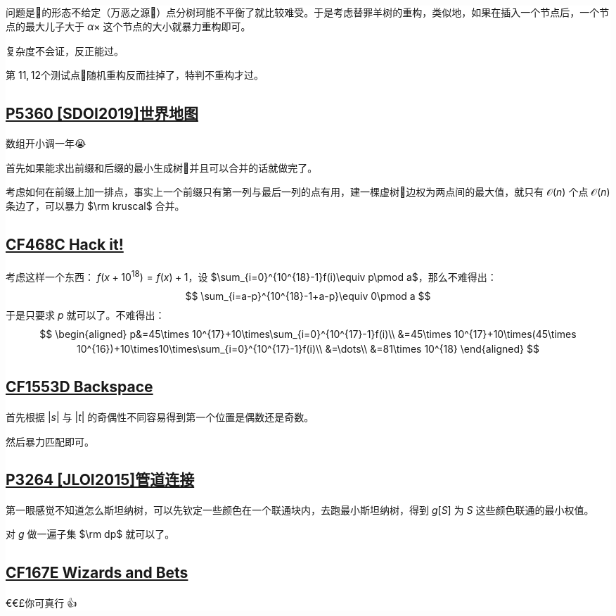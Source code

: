 问题是🌲的形态不给定（万恶之源👻）点分树珂能不平衡了就比较难受。于是考虑替罪羊树的重构，类似地，如果在插入一个节点后，一个节点的最大儿子大于 $\alpha\times$ 这个节点的大小就暴力重构即可。

复杂度不会证，反正能过。

第 $11,12$​​ 个测试点🌲随机重构反而挂掉了，特判不重构才过。

## [P5360 [SDOI2019]世界地图](https://www.luogu.com.cn/problem/P5360)

数组开小调一年😭

首先如果能求出前缀和后缀的最小生成树🌲并且可以合并的话就做完了。

考虑如何在前缀上加一排点，事实上一个前缀只有第一列与最后一列的点有用，建一棵虚树🌲边权为两点间的最大值，就只有 $\mathcal O(n)$ 个点 $\mathcal O(n)$ 条边了，可以暴力 $\rm kruscal$ 合并。

## [CF468C Hack it!](https://www.luogu.com.cn/problem/CF468C)

考虑这样一个东西： $f(x+10^{18})=f(x)+1$​​，设 $\sum_{i=0}^{10^{18}-1}f(i)\equiv p\pmod a$​，那么不难得出：
$$
\sum_{i=a-p}^{10^{18}-1+a-p}\equiv 0\pmod a
$$
 于是只要求 $p$ 就可以了。不难得出：
$$
\begin{aligned}
p&=45\times 10^{17}+10\times\sum_{i=0}^{10^{17}-1}f(i)\\
&=45\times 10^{17}+10\times(45\times 10^{16})+10\times10\times\sum_{i=0}^{10^{17}-1}f(i)\\
&=\dots\\
&=81\times 10^{18}
\end{aligned}
$$

## [CF1553D Backspace](https://www.luogu.com.cn/problem/CF1553D)

首先根据 $|s|$​ 与 $|t|$ 的奇偶性不同容易得到第一个位置是偶数还是奇数。

然后暴力匹配即可。

## [P3264 [JLOI2015]管道连接](https://www.luogu.com.cn/problem/P3264)

第一眼感觉不知道怎么斯坦纳树，可以先钦定一些颜色在一个联通块内，去跑最小斯坦纳树，得到 $g[S]$ 为 $S$ 这些颜色联通的最小权值。

对 $g$​ 做一遍子集 $\rm dp$ 就可以了。

## [CF167E Wizards and Bets](https://www.luogu.com.cn/problem/CF167E)

€€£你可真行 👍
